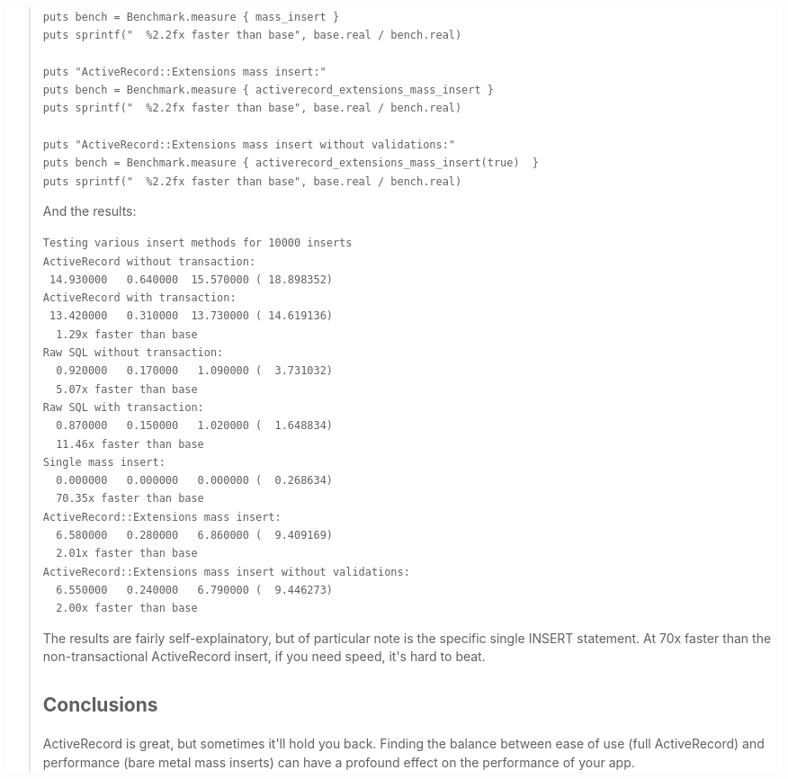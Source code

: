 >     puts bench = Benchmark.measure { mass_insert }
>     puts sprintf("  %2.2fx faster than base", base.real / bench.real)
> 
>     puts "ActiveRecord::Extensions mass insert:"
>     puts bench = Benchmark.measure { activerecord_extensions_mass_insert }
>     puts sprintf("  %2.2fx faster than base", base.real / bench.real)
> 
>     puts "ActiveRecord::Extensions mass insert without validations:"
>     puts bench = Benchmark.measure { activerecord_extensions_mass_insert(true)  }
>     puts sprintf("  %2.2fx faster than base", base.real / bench.real)
> 
> And the results:
> 
>     Testing various insert methods for 10000 inserts
>     ActiveRecord without transaction:
>      14.930000   0.640000  15.570000 ( 18.898352)
>     ActiveRecord with transaction:
>      13.420000   0.310000  13.730000 ( 14.619136)
>       1.29x faster than base
>     Raw SQL without transaction:
>       0.920000   0.170000   1.090000 (  3.731032)
>       5.07x faster than base
>     Raw SQL with transaction:
>       0.870000   0.150000   1.020000 (  1.648834)
>       11.46x faster than base
>     Single mass insert:
>       0.000000   0.000000   0.000000 (  0.268634)
>       70.35x faster than base
>     ActiveRecord::Extensions mass insert:
>       6.580000   0.280000   6.860000 (  9.409169)
>       2.01x faster than base
>     ActiveRecord::Extensions mass insert without validations:
>       6.550000   0.240000   6.790000 (  9.446273)
>       2.00x faster than base
> 
> The results are fairly self-explainatory, but of particular note is the
> specific single INSERT statement. At 70x faster than the
> non-transactional ActiveRecord insert, if you need speed, it's hard to
> beat.
> 
> Conclusions
> -----------
> 
> ActiveRecord is great, but sometimes it'll hold you back. Finding the
> balance between ease of use (full ActiveRecord) and performance (bare
> metal mass inserts) can have a profound effect on the performance of
> your app.
> 
